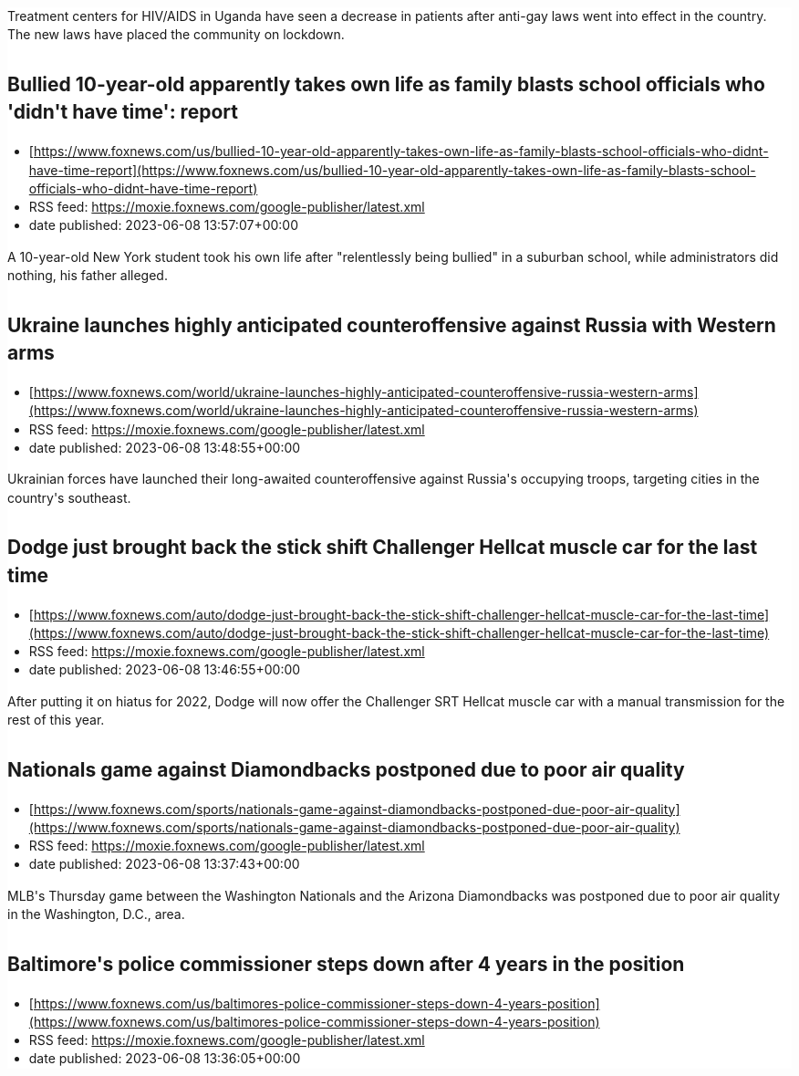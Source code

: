 Treatment centers for HIV/AIDS in Uganda have seen a decrease in patients after anti-gay laws went into effect in the country. The new laws have placed the community on lockdown.

## Bullied 10-year-old apparently takes own life as family blasts school officials who 'didn't have time': report
 - [https://www.foxnews.com/us/bullied-10-year-old-apparently-takes-own-life-as-family-blasts-school-officials-who-didnt-have-time-report](https://www.foxnews.com/us/bullied-10-year-old-apparently-takes-own-life-as-family-blasts-school-officials-who-didnt-have-time-report)
 - RSS feed: https://moxie.foxnews.com/google-publisher/latest.xml
 - date published: 2023-06-08 13:57:07+00:00

A 10-year-old New York student took his own life after &quot;relentlessly being bullied&quot; in a suburban school, while administrators did nothing, his father alleged.

## Ukraine launches highly anticipated counteroffensive against Russia with Western arms
 - [https://www.foxnews.com/world/ukraine-launches-highly-anticipated-counteroffensive-russia-western-arms](https://www.foxnews.com/world/ukraine-launches-highly-anticipated-counteroffensive-russia-western-arms)
 - RSS feed: https://moxie.foxnews.com/google-publisher/latest.xml
 - date published: 2023-06-08 13:48:55+00:00

Ukrainian forces have launched their long-awaited counteroffensive against Russia&apos;s occupying troops, targeting cities in the country&apos;s southeast.

## Dodge just brought back the stick shift Challenger Hellcat muscle car for the last time
 - [https://www.foxnews.com/auto/dodge-just-brought-back-the-stick-shift-challenger-hellcat-muscle-car-for-the-last-time](https://www.foxnews.com/auto/dodge-just-brought-back-the-stick-shift-challenger-hellcat-muscle-car-for-the-last-time)
 - RSS feed: https://moxie.foxnews.com/google-publisher/latest.xml
 - date published: 2023-06-08 13:46:55+00:00

After putting it on hiatus for 2022, Dodge will now offer the Challenger SRT Hellcat muscle car with a manual transmission for the rest of this year.

## Nationals game against Diamondbacks postponed due to poor air quality
 - [https://www.foxnews.com/sports/nationals-game-against-diamondbacks-postponed-due-poor-air-quality](https://www.foxnews.com/sports/nationals-game-against-diamondbacks-postponed-due-poor-air-quality)
 - RSS feed: https://moxie.foxnews.com/google-publisher/latest.xml
 - date published: 2023-06-08 13:37:43+00:00

MLB&apos;s Thursday game between the Washington Nationals and the Arizona Diamondbacks was postponed due to poor air quality in the Washington, D.C., area.

## Baltimore's police commissioner steps down after 4 years in the position
 - [https://www.foxnews.com/us/baltimores-police-commissioner-steps-down-4-years-position](https://www.foxnews.com/us/baltimores-police-commissioner-steps-down-4-years-position)
 - RSS feed: https://moxie.foxnews.com/google-publisher/latest.xml
 - date published: 2023-06-08 13:36:05+00:00
